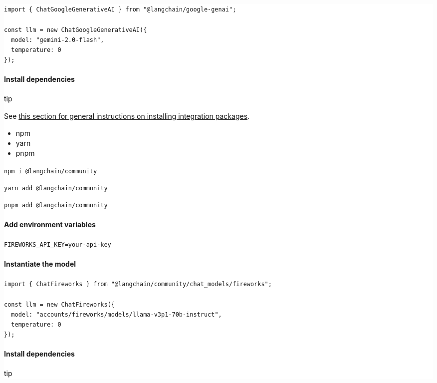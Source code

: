 ```
import { ChatGoogleGenerativeAI } from "@langchain/google-genai";

const llm = new ChatGoogleGenerativeAI({
  model: "gemini-2.0-flash",
  temperature: 0
});

```

#### Install dependencies

tip

See [this section for general instructions on installing integration packages](/docs/how_to/installation/#installing-integration-packages).

* npm
* yarn
* pnpm

```
npm i @langchain/community

```

```
yarn add @langchain/community

```

```
pnpm add @langchain/community

```

#### Add environment variables

```
FIREWORKS_API_KEY=your-api-key

```

#### Instantiate the model

```
import { ChatFireworks } from "@langchain/community/chat_models/fireworks";

const llm = new ChatFireworks({
  model: "accounts/fireworks/models/llama-v3p1-70b-instruct",
  temperature: 0
});

```

#### Install dependencies

tip
